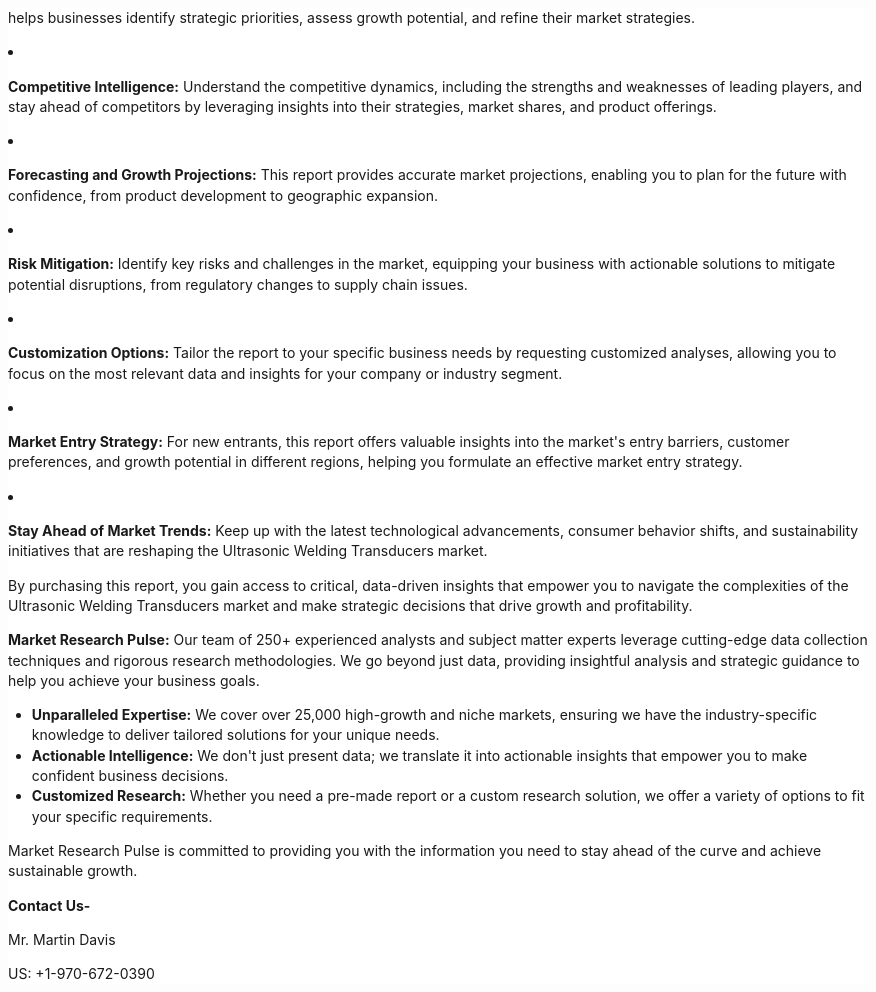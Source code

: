 helps businesses identify strategic priorities, assess growth potential, and refine their market strategies.</p></li><li><p><strong>Competitive Intelligence:</strong> Understand the competitive dynamics, including the strengths and weaknesses of leading players, and stay ahead of competitors by leveraging insights into their strategies, market shares, and product offerings.</p></li><li><p><strong>Forecasting and Growth Projections:</strong> This report provides accurate market projections, enabling you to plan for the future with confidence, from product development to geographic expansion.</p></li><li><p><strong>Risk Mitigation:</strong> Identify key risks and challenges in the market, equipping your business with actionable solutions to mitigate potential disruptions, from regulatory changes to supply chain issues.</p></li><li><p><strong>Customization Options:</strong> Tailor the report to your specific business needs by requesting customized analyses, allowing you to focus on the most relevant data and insights for your company or industry segment.</p></li><li><p><strong>Market Entry Strategy:</strong> For new entrants, this report offers valuable insights into the market's entry barriers, customer preferences, and growth potential in different regions, helping you formulate an effective market entry strategy.</p></li><li><p><strong>Stay Ahead of Market Trends:</strong> Keep up with the latest technological advancements, consumer behavior shifts, and sustainability initiatives that are reshaping the Ultrasonic Welding Transducers market.</p></li></ol><p>By purchasing this report, you gain access to critical, data-driven insights that empower you to navigate the complexities of the Ultrasonic Welding Transducers market and make strategic decisions that drive growth and profitability.</p><p><strong>Market Research Pulse:</strong>&nbsp;Our team of 250+ experienced analysts and subject matter experts leverage cutting-edge data collection techniques and rigorous research methodologies. We go beyond just data, providing insightful analysis and strategic guidance to help you achieve your business goals.</p><ul><li><strong>Unparalleled Expertise:</strong>&nbsp;We cover over 25,000 high-growth and niche markets, ensuring we have the industry-specific knowledge to deliver tailored solutions for your unique needs.</li><li><strong>Actionable Intelligence:</strong>&nbsp;We don't just present data; we translate it into actionable insights that empower you to make confident business decisions.</li><li><strong>Customized Research:</strong>&nbsp;Whether you need a pre-made report or a custom research solution, we offer a variety of options to fit your specific requirements.</li></ul><p>Market Research Pulse is committed to providing you with the information you need to stay ahead of the curve and achieve sustainable growth.</p><p><strong>Contact Us-</strong></p><p>Mr. Martin Davis</p><p>US: +1-970-672-0390</p>
